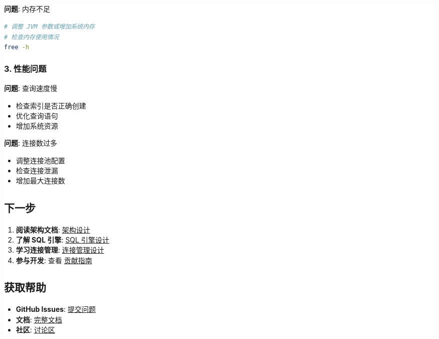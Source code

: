 **问题**: 内存不足
```bash
# 调整 JVM 参数或增加系统内存
# 检查内存使用情况
free -h
```

### 3. 性能问题

**问题**: 查询速度慢
- 检查索引是否正确创建
- 优化查询语句
- 增加系统资源

**问题**: 连接数过多
- 调整连接池配置
- 检查连接泄漏
- 增加最大连接数

## 下一步

1. **阅读架构文档**: [架构设计](architecture.md)
2. **了解 SQL 引擎**: [SQL 引擎设计](sql-engine.md)
3. **学习连接管理**: [连接管理设计](connection-management.md)
4. **参与开发**: 查看 [贡献指南](../CONTRIBUTING.md)

## 获取帮助

- **GitHub Issues**: [提交问题](https://github.com/sealdb/sealdb/issues)
- **文档**: [完整文档](../docs/)
- **社区**: [讨论区](https://github.com/sealdb/sealdb/discussions)